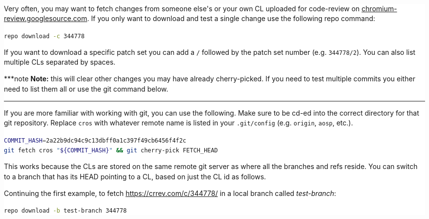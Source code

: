 Very often, you may want to fetch changes from someone else's or your own CL
uploaded for code-review on [chromium-review.googlesource.com]. If you only want
to download and test a single change use the following repo command:

```bash
repo download -c 344778
```

If you want to download a specific patch set you can add a `/` followed by the
patch set number (e.g. `344778/2`). You can also list multiple CLs separated by
spaces.

***note
**Note:** this will clear other changes you may have already cherry-picked. If
you need to test multiple commits you either need to list them all or use the
git command below.
***

If you are more familiar with working with git, you can use the following. Make
sure to be cd-ed into the correct directory for that git repository. Replace
`cros` with whatever remote name is listed in your `.git/config` (e.g. `origin`,
`aosp`, etc.).

```bash
COMMIT_HASH=2a22b9dc94c9c13dbff0a1c397f49cb6456f4f2c
git fetch cros "${COMMIT_HASH}" && git cherry-pick FETCH_HEAD
```

This works because the CLs are stored on the same remote git server as where all
the branches and refs reside. You can switch to a branch that has its HEAD
pointing to a CL, based on just the CL id as follows.

Continuing the first example, to fetch <https://crrev.com/c/344778/> in a local
branch called *test-branch*:

```bash
repo download -b test-branch 344778
```


[ChromiumOS Developer Guide]: /chromium-os/developer-library/guides/development/developer-guide/
[ChromiumOS Developer FAQ]: https://dev.chromium.org/chromium-os/how-tos-and-troubleshooting/developer-faq
[repo\_bash\_completion]: https://chromium.googlesource.com/chromiumos/platform/dev-util/+/HEAD/host/repo_bash_completion
[repo Manifest format docs]: https://gerrit.googlesource.com/git-repo/+/HEAD/docs/manifest-format.md
[installed depot\_tools]: https://commondatastorage.googleapis.com/chrome-infra-docs/flat/depot_tools/docs/html/depot_tools_tutorial.html#_setting_up
[depo_tools info page]: https://commondatastorage.googleapis.com/chrome-infra-docs/flat/depot_tools/docs/html/depot_tools.html
[enable the chronos account]: /chromium-os/developer-library/guides/development/developer-guide/#Set-the-chronos-user-password
[internal workstation notes]: https://g3doc.corp.google.com/company/teams/chrome/ops/chromeos/chromeos-infra/resources/glinux_build_sudo_config.md?cl=head#configuring-etcsudoers
[sudoers man page]: https://www.sudo.ws/man/1.9.1/sudo.man.html
[chromium-review.googlesource.com]: https://chromium-review.googlesource.com/
[Silversearcher]: https://github.com/ggreer/the_silver_searcher
[git and gerrit intro]: /chromium-os/developer-library/guides/development/developer-guide/
